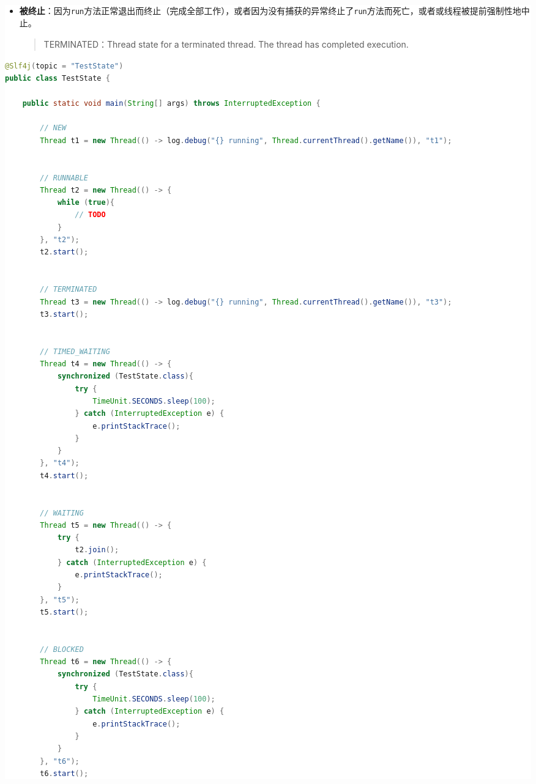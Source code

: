 - **被终止**：因为`run`方法正常退出而终止（完成全部工作），或者因为没有捕获的异常终止了`run`方法而死亡，或者或线程被提前强制性地中止。

    > TERMINATED：Thread state for a terminated thread. The thread has completed execution.

```java
@Slf4j(topic = "TestState")
public class TestState {

    public static void main(String[] args) throws InterruptedException {

        // NEW
        Thread t1 = new Thread(() -> log.debug("{} running", Thread.currentThread().getName()), "t1");


        // RUNNABLE
        Thread t2 = new Thread(() -> {
            while (true){
                // TODO
            }
        }, "t2");
        t2.start();


        // TERMINATED
        Thread t3 = new Thread(() -> log.debug("{} running", Thread.currentThread().getName()), "t3");
        t3.start();


        // TIMED_WAITING
        Thread t4 = new Thread(() -> {
            synchronized (TestState.class){
                try {
                    TimeUnit.SECONDS.sleep(100);
                } catch (InterruptedException e) {
                    e.printStackTrace();
                }
            }
        }, "t4");
        t4.start();


        // WAITING
        Thread t5 = new Thread(() -> {
            try {
                t2.join();
            } catch (InterruptedException e) {
                e.printStackTrace();
            }
        }, "t5");
        t5.start();

        
        // BLOCKED
        Thread t6 = new Thread(() -> {
            synchronized (TestState.class){
                try {
                    TimeUnit.SECONDS.sleep(100);
                } catch (InterruptedException e) {
                    e.printStackTrace();
                }
            }
        }, "t6");
        t6.start();
```